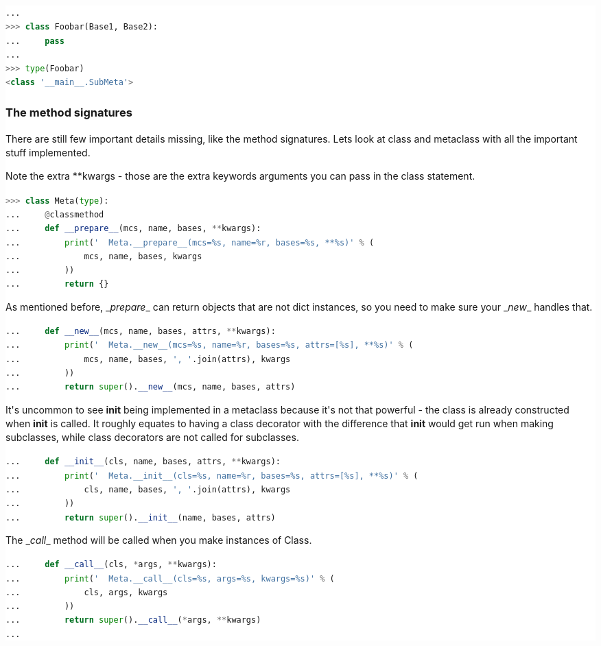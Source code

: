 ```python	
...
>>> class Foobar(Base1, Base2):
...     pass
...
>>> type(Foobar)
<class '__main__.SubMeta'>
```

### The method signatures

There are still few important details missing, like the method signatures. Lets look at class and metaclass with all the important stuff implemented.

Note the extra **kwargs - those are the extra keywords arguments you can pass in the class statement. 

```python	
>>> class Meta(type):
...     @classmethod
...     def __prepare__(mcs, name, bases, **kwargs):
...         print('  Meta.__prepare__(mcs=%s, name=%r, bases=%s, **%s)' % (
...             mcs, name, bases, kwargs
...         ))
...         return {}
```
As mentioned before, \__prepare__ can return objects that are not dict instances, so you need to make sure your \__new__ handles that.

```python	
...     def __new__(mcs, name, bases, attrs, **kwargs):
...         print('  Meta.__new__(mcs=%s, name=%r, bases=%s, attrs=[%s], **%s)' % (
...             mcs, name, bases, ', '.join(attrs), kwargs
...         ))
...         return super().__new__(mcs, name, bases, attrs)
```
It's uncommon to see __init__ being implemented in a metaclass because it's not that powerful - the class is already constructed when __init__ is called. It roughly equates to having a class decorator with the difference that __init__ would get run when making subclasses, while class decorators are not called for subclasses.

```python	
...     def __init__(cls, name, bases, attrs, **kwargs):
...         print('  Meta.__init__(cls=%s, name=%r, bases=%s, attrs=[%s], **%s)' % (
...             cls, name, bases, ', '.join(attrs), kwargs
...         ))
...         return super().__init__(name, bases, attrs)
```

The \__call__ method will be called when you make instances of Class.

```python	
...     def __call__(cls, *args, **kwargs):
...         print('  Meta.__call__(cls=%s, args=%s, kwargs=%s)' % (
...             cls, args, kwargs
...         ))
...         return super().__call__(*args, **kwargs)
...
```
